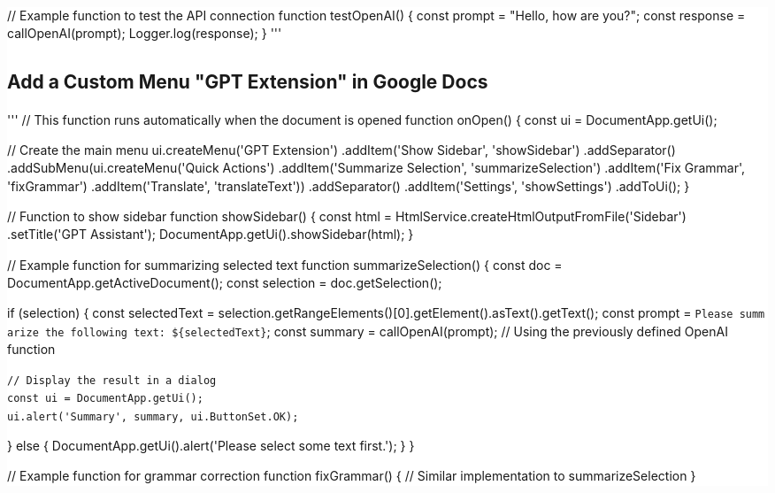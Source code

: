 // Example function to test the API connection
function testOpenAI() {
  const prompt = "Hello, how are you?";
  const response = callOpenAI(prompt);
  Logger.log(response);
}
'''

## Add a Custom Menu "GPT Extension" in Google Docs
'''
// This function runs automatically when the document is opened
function onOpen() {
  const ui = DocumentApp.getUi();
  
  // Create the main menu
  ui.createMenu('GPT Extension')
    .addItem('Show Sidebar', 'showSidebar')
    .addSeparator()
    .addSubMenu(ui.createMenu('Quick Actions')
      .addItem('Summarize Selection', 'summarizeSelection')
      .addItem('Fix Grammar', 'fixGrammar')
      .addItem('Translate', 'translateText'))
    .addSeparator()
    .addItem('Settings', 'showSettings')
    .addToUi();
}

// Function to show sidebar
function showSidebar() {
  const html = HtmlService.createHtmlOutputFromFile('Sidebar')
    .setTitle('GPT Assistant');
  DocumentApp.getUi().showSidebar(html);
}

// Example function for summarizing selected text
function summarizeSelection() {
  const doc = DocumentApp.getActiveDocument();
  const selection = doc.getSelection();
  
  if (selection) {
    const selectedText = selection.getRangeElements()[0].getElement().asText().getText();
    const prompt = `Please summarize the following text: ${selectedText}`;
    const summary = callOpenAI(prompt); // Using the previously defined OpenAI function
    
    // Display the result in a dialog
    const ui = DocumentApp.getUi();
    ui.alert('Summary', summary, ui.ButtonSet.OK);
  } else {
    DocumentApp.getUi().alert('Please select some text first.');
  }
}

// Example function for grammar correction
function fixGrammar() {
  // Similar implementation to summarizeSelection
}
